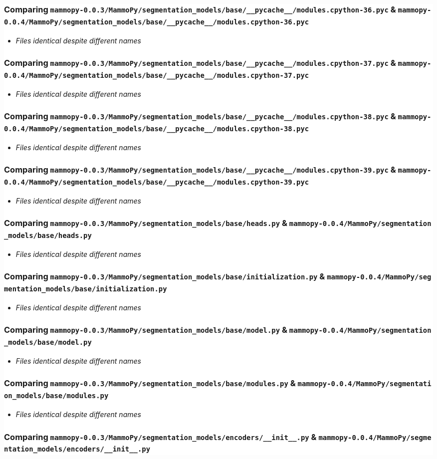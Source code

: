 ### Comparing `mammopy-0.0.3/MammoPy/segmentation_models/base/__pycache__/modules.cpython-36.pyc` & `mammopy-0.0.4/MammoPy/segmentation_models/base/__pycache__/modules.cpython-36.pyc`

 * *Files identical despite different names*

### Comparing `mammopy-0.0.3/MammoPy/segmentation_models/base/__pycache__/modules.cpython-37.pyc` & `mammopy-0.0.4/MammoPy/segmentation_models/base/__pycache__/modules.cpython-37.pyc`

 * *Files identical despite different names*

### Comparing `mammopy-0.0.3/MammoPy/segmentation_models/base/__pycache__/modules.cpython-38.pyc` & `mammopy-0.0.4/MammoPy/segmentation_models/base/__pycache__/modules.cpython-38.pyc`

 * *Files identical despite different names*

### Comparing `mammopy-0.0.3/MammoPy/segmentation_models/base/__pycache__/modules.cpython-39.pyc` & `mammopy-0.0.4/MammoPy/segmentation_models/base/__pycache__/modules.cpython-39.pyc`

 * *Files identical despite different names*

### Comparing `mammopy-0.0.3/MammoPy/segmentation_models/base/heads.py` & `mammopy-0.0.4/MammoPy/segmentation_models/base/heads.py`

 * *Files identical despite different names*

### Comparing `mammopy-0.0.3/MammoPy/segmentation_models/base/initialization.py` & `mammopy-0.0.4/MammoPy/segmentation_models/base/initialization.py`

 * *Files identical despite different names*

### Comparing `mammopy-0.0.3/MammoPy/segmentation_models/base/model.py` & `mammopy-0.0.4/MammoPy/segmentation_models/base/model.py`

 * *Files identical despite different names*

### Comparing `mammopy-0.0.3/MammoPy/segmentation_models/base/modules.py` & `mammopy-0.0.4/MammoPy/segmentation_models/base/modules.py`

 * *Files identical despite different names*

### Comparing `mammopy-0.0.3/MammoPy/segmentation_models/encoders/__init__.py` & `mammopy-0.0.4/MammoPy/segmentation_models/encoders/__init__.py`
